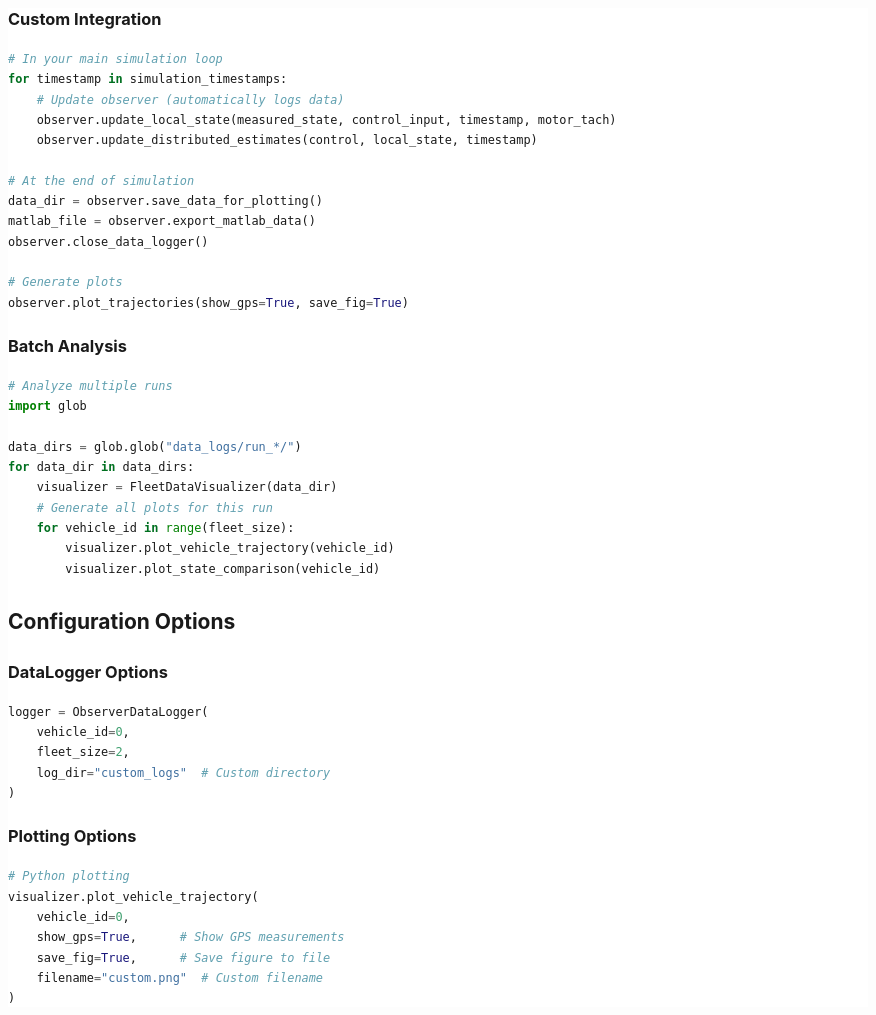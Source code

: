 ### Custom Integration
```python
# In your main simulation loop
for timestamp in simulation_timestamps:
    # Update observer (automatically logs data)
    observer.update_local_state(measured_state, control_input, timestamp, motor_tach)
    observer.update_distributed_estimates(control, local_state, timestamp)

# At the end of simulation
data_dir = observer.save_data_for_plotting()
matlab_file = observer.export_matlab_data()
observer.close_data_logger()

# Generate plots
observer.plot_trajectories(show_gps=True, save_fig=True)
```

### Batch Analysis
```python
# Analyze multiple runs
import glob

data_dirs = glob.glob("data_logs/run_*/")
for data_dir in data_dirs:
    visualizer = FleetDataVisualizer(data_dir)
    # Generate all plots for this run
    for vehicle_id in range(fleet_size):
        visualizer.plot_vehicle_trajectory(vehicle_id)
        visualizer.plot_state_comparison(vehicle_id)
```

## Configuration Options

### DataLogger Options
```python
logger = ObserverDataLogger(
    vehicle_id=0,
    fleet_size=2,
    log_dir="custom_logs"  # Custom directory
)
```

### Plotting Options
```python
# Python plotting
visualizer.plot_vehicle_trajectory(
    vehicle_id=0,
    show_gps=True,      # Show GPS measurements
    save_fig=True,      # Save figure to file
    filename="custom.png"  # Custom filename
)
```
